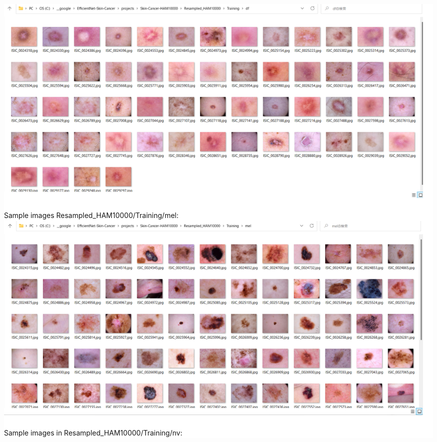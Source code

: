 <img src="./asset/Skin_Cancer_Resampled_HAM10000_Training_df.png" width="840" height="auto">
<br>
<br>
Sample images Resampled_HAM10000/Training/mel:<br>
<img src="./asset/Skin_Cancer_Resampled_HAM10000_Training_mel.png" width="840" height="auto">
<br>
<br>
Sample images in Resampled_HAM10000/Training/nv:<br>